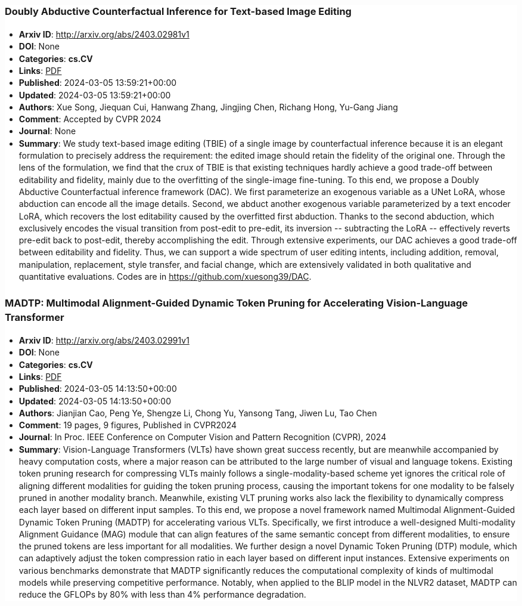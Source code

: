 

### Doubly Abductive Counterfactual Inference for Text-based Image Editing
- **Arxiv ID**: http://arxiv.org/abs/2403.02981v1
- **DOI**: None
- **Categories**: **cs.CV**
- **Links**: [PDF](http://arxiv.org/pdf/2403.02981v1)
- **Published**: 2024-03-05 13:59:21+00:00
- **Updated**: 2024-03-05 13:59:21+00:00
- **Authors**: Xue Song, Jiequan Cui, Hanwang Zhang, Jingjing Chen, Richang Hong, Yu-Gang Jiang
- **Comment**: Accepted by CVPR 2024
- **Journal**: None
- **Summary**: We study text-based image editing (TBIE) of a single image by counterfactual inference because it is an elegant formulation to precisely address the requirement: the edited image should retain the fidelity of the original one. Through the lens of the formulation, we find that the crux of TBIE is that existing techniques hardly achieve a good trade-off between editability and fidelity, mainly due to the overfitting of the single-image fine-tuning. To this end, we propose a Doubly Abductive Counterfactual inference framework (DAC). We first parameterize an exogenous variable as a UNet LoRA, whose abduction can encode all the image details. Second, we abduct another exogenous variable parameterized by a text encoder LoRA, which recovers the lost editability caused by the overfitted first abduction. Thanks to the second abduction, which exclusively encodes the visual transition from post-edit to pre-edit, its inversion -- subtracting the LoRA -- effectively reverts pre-edit back to post-edit, thereby accomplishing the edit. Through extensive experiments, our DAC achieves a good trade-off between editability and fidelity. Thus, we can support a wide spectrum of user editing intents, including addition, removal, manipulation, replacement, style transfer, and facial change, which are extensively validated in both qualitative and quantitative evaluations. Codes are in https://github.com/xuesong39/DAC.



### MADTP: Multimodal Alignment-Guided Dynamic Token Pruning for Accelerating Vision-Language Transformer
- **Arxiv ID**: http://arxiv.org/abs/2403.02991v1
- **DOI**: None
- **Categories**: **cs.CV**
- **Links**: [PDF](http://arxiv.org/pdf/2403.02991v1)
- **Published**: 2024-03-05 14:13:50+00:00
- **Updated**: 2024-03-05 14:13:50+00:00
- **Authors**: Jianjian Cao, Peng Ye, Shengze Li, Chong Yu, Yansong Tang, Jiwen Lu, Tao Chen
- **Comment**: 19 pages, 9 figures, Published in CVPR2024
- **Journal**: In Proc. IEEE Conference on Computer Vision and Pattern
  Recognition (CVPR), 2024
- **Summary**: Vision-Language Transformers (VLTs) have shown great success recently, but are meanwhile accompanied by heavy computation costs, where a major reason can be attributed to the large number of visual and language tokens. Existing token pruning research for compressing VLTs mainly follows a single-modality-based scheme yet ignores the critical role of aligning different modalities for guiding the token pruning process, causing the important tokens for one modality to be falsely pruned in another modality branch. Meanwhile, existing VLT pruning works also lack the flexibility to dynamically compress each layer based on different input samples. To this end, we propose a novel framework named Multimodal Alignment-Guided Dynamic Token Pruning (MADTP) for accelerating various VLTs. Specifically, we first introduce a well-designed Multi-modality Alignment Guidance (MAG) module that can align features of the same semantic concept from different modalities, to ensure the pruned tokens are less important for all modalities. We further design a novel Dynamic Token Pruning (DTP) module, which can adaptively adjust the token compression ratio in each layer based on different input instances. Extensive experiments on various benchmarks demonstrate that MADTP significantly reduces the computational complexity of kinds of multimodal models while preserving competitive performance. Notably, when applied to the BLIP model in the NLVR2 dataset, MADTP can reduce the GFLOPs by 80% with less than 4% performance degradation.
